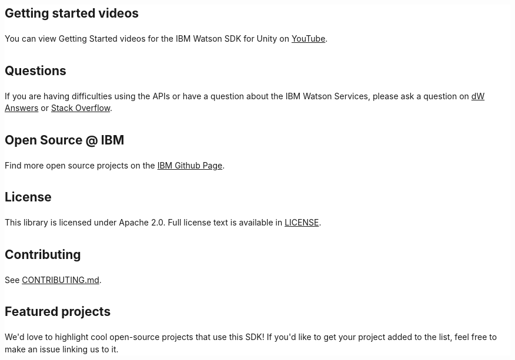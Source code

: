 ## Getting started videos
You can view Getting Started videos for the IBM Watson SDK for Unity on [YouTube](https://www.youtube.com/watch?v=sNPsdUWSi34&list=PLZDyxLlNKRY9b2vurEhkSoNWZN5c5l4Nr).

## Questions

If you are having difficulties using the APIs or have a question about the IBM Watson Services, please ask a question on
[dW Answers](https://developer.ibm.com/answers/questions/ask/?topics=watson)
or [Stack Overflow](http://stackoverflow.com/questions/ask?tags=ibm-watson).

## Open Source @ IBM
Find more open source projects on the [IBM Github Page](http://ibm.github.io/).

## License
This library is licensed under Apache 2.0. Full license text is available in [LICENSE](LICENSE).

## Contributing
See [CONTRIBUTING.md](.github/CONTRIBUTING.md).

## Featured projects
We'd love to highlight cool open-source projects that use this SDK! If you'd like to get your project added to the list, feel free to make an issue linking us to it.

[wdc]: https://www.ibm.com/watson/developer/
[wdc_unity_sdk]: https://github.com/watson-developer-cloud/unity-sdk
[latest_release_sdk]: https://github.com/watson-developer-cloud/unity-sdk/releases/latest
[latest_release_core]: https://github.com/IBM/unity-sdk-core/releases/latest
[get_unity]: https://unity3d.com/get-unity
[documentation]: https://watson-developer-cloud.github.io/unity-sdk/
[ibm-cloud-onboarding]: https://cloud.ibm.com/registration?target=/developer/watson&cm_sp=WatsonPlatform-WatsonServices-_-OnPageNavLink-IBMWatson_SDKs-_-Unity
[watson-dashboard]: https://cloud.ibm.com/

